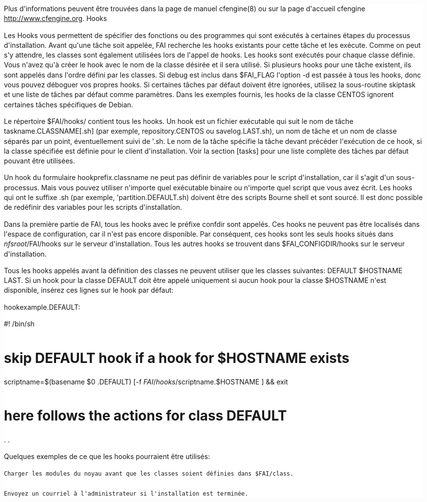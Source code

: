 Plus d'informations peuvent être trouvées dans la page de manuel cfengine(8) ou sur la page d'accueil cfengine http://www.cfengine.org.
Hooks

Les Hooks vous permettent de spécifier des fonctions ou des programmes qui sont exécutés à certaines étapes du processus d'installation. Avant qu'une tâche soit appelée, FAI recherche les hooks existants pour cette tâche et les exécute. Comme on peut s'y attendre, les classes sont également utilisées lors de l'appel de hooks. Les hooks sont exécutés pour chaque classe définie. Vous n'avez qu'à créer le hook avec le nom de la classe désirée et il sera utilisé. Si plusieurs hooks pour une tâche existent, ils sont appelés dans l'ordre défini par les classes. Si debug est inclus dans $FAI_FLAG l'option -d est passée à tous les hooks, donc vous pouvez déboguer vos propres hooks. Si certaines tâches par défaut doivent être ignorées, utilisez la sous-routine skiptask et une liste de tâches par défaut comme paramètres. Dans les exemples fournis, les hooks de la classe CENTOS ignorent certaines tâches spécifiques de Debian.

Le répertoire $FAI/hooks/ contient tous les hooks. Un hook est un fichier exécutable qui suit le nom de tâche taskname.CLASSNAME[.sh] (par exemple, repository.CENTOS ou savelog.LAST.sh), un nom de tâche et un nom de classe séparés par un point, éventuellement suivi de '.sh. Le nom de la tâche spécifie la tâche devant précéder l'exécution de ce hook, si la classe spécifiée est définie pour le client d'installation. Voir la section [tasks] pour une liste complète des tâches par défaut pouvant être utilisées.

Un hook du formulaire hookprefix.classname ne peut pas définir de variables pour le script d'installation, car il s'agit d'un sous-processus. Mais vous pouvez utiliser n'importe quel exécutable binaire ou n'importe quel script que vous avez écrit. Les hooks qui ont le suffixe .sh (par exemple, 'partition.DEFAULT.sh) doivent être des scripts Bourne shell et sont sourcé. Il est donc possible de redéfinir des variables pour les scripts d'installation.

Dans la première partie de FAI, tous les hooks avec le préfixe confdir sont appelés. Ces hooks ne peuvent pas être localisés dans l'espace de configuration, car il n'est pas encore disponible. Par conséquent, ces hooks sont les seuls hooks situés dans $nfsroot/$FAI/hooks sur le serveur d'installation. Tous les autres hooks se trouvent dans $FAI_CONFIGDIR/hooks sur le serveur d'installation.

Tous les hooks appelés avant la définition des classes ne peuvent utiliser que les classes suivantes: DEFAULT $HOSTNAME LAST. Si un hook pour la classe DEFAULT doit être appelé uniquement si aucun hook pour la classe $HOSTNAME n'est disponible, insérez ces lignes sur le hook par défaut:

hookexample.DEFAULT:

#! /bin/sh

# skip DEFAULT hook if a hook for $HOSTNAME exists
scriptname=$(basename $0 .DEFAULT)
[-f $FAI/hooks/$scriptname.$HOSTNAME ] && exit
# here follows the actions for class DEFAULT
.
.

Quelques exemples de ce que les hooks pourraient être utilisés:

    Charger les modules du noyau avant que les classes soient définies dans $FAI/class.

    Envoyez un courriel à l'administrateur si l'installation est terminée.
